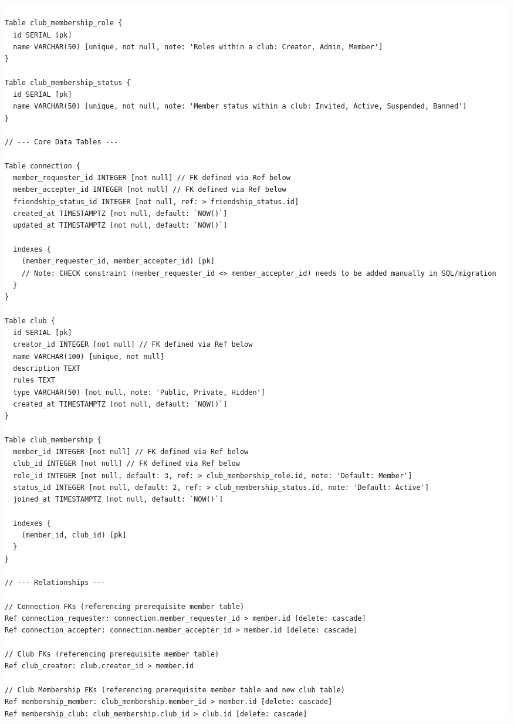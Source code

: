 ```dbml

Table club_membership_role {
  id SERIAL [pk]
  name VARCHAR(50) [unique, not null, note: 'Roles within a club: Creator, Admin, Member']
}

Table club_membership_status {
  id SERIAL [pk]
  name VARCHAR(50) [unique, not null, note: 'Member status within a club: Invited, Active, Suspended, Banned']
}

// --- Core Data Tables ---

Table connection {
  member_requester_id INTEGER [not null] // FK defined via Ref below
  member_accepter_id INTEGER [not null] // FK defined via Ref below
  friendship_status_id INTEGER [not null, ref: > friendship_status.id]
  created_at TIMESTAMPTZ [not null, default: `NOW()`]
  updated_at TIMESTAMPTZ [not null, default: `NOW()`]

  indexes {
    (member_requester_id, member_accepter_id) [pk]
    // Note: CHECK constraint (member_requester_id <> member_accepter_id) needs to be added manually in SQL/migration
  }
}

Table club {
  id SERIAL [pk]
  creator_id INTEGER [not null] // FK defined via Ref below
  name VARCHAR(100) [unique, not null]
  description TEXT
  rules TEXT
  type VARCHAR(50) [not null, note: 'Public, Private, Hidden']
  created_at TIMESTAMPTZ [not null, default: `NOW()`]
}

Table club_membership {
  member_id INTEGER [not null] // FK defined via Ref below
  club_id INTEGER [not null] // FK defined via Ref below
  role_id INTEGER [not null, default: 3, ref: > club_membership_role.id, note: 'Default: Member']
  status_id INTEGER [not null, default: 2, ref: > club_membership_status.id, note: 'Default: Active']
  joined_at TIMESTAMPTZ [not null, default: `NOW()`]

  indexes {
    (member_id, club_id) [pk]
  }
}

// --- Relationships ---

// Connection FKs (referencing prerequisite member table)
Ref connection_requester: connection.member_requester_id > member.id [delete: cascade]
Ref connection_accepter: connection.member_accepter_id > member.id [delete: cascade]

// Club FKs (referencing prerequisite member table)
Ref club_creator: club.creator_id > member.id

// Club Membership FKs (referencing prerequisite member table and new club table)
Ref membership_member: club_membership.member_id > member.id [delete: cascade]
Ref membership_club: club_membership.club_id > club.id [delete: cascade]
```